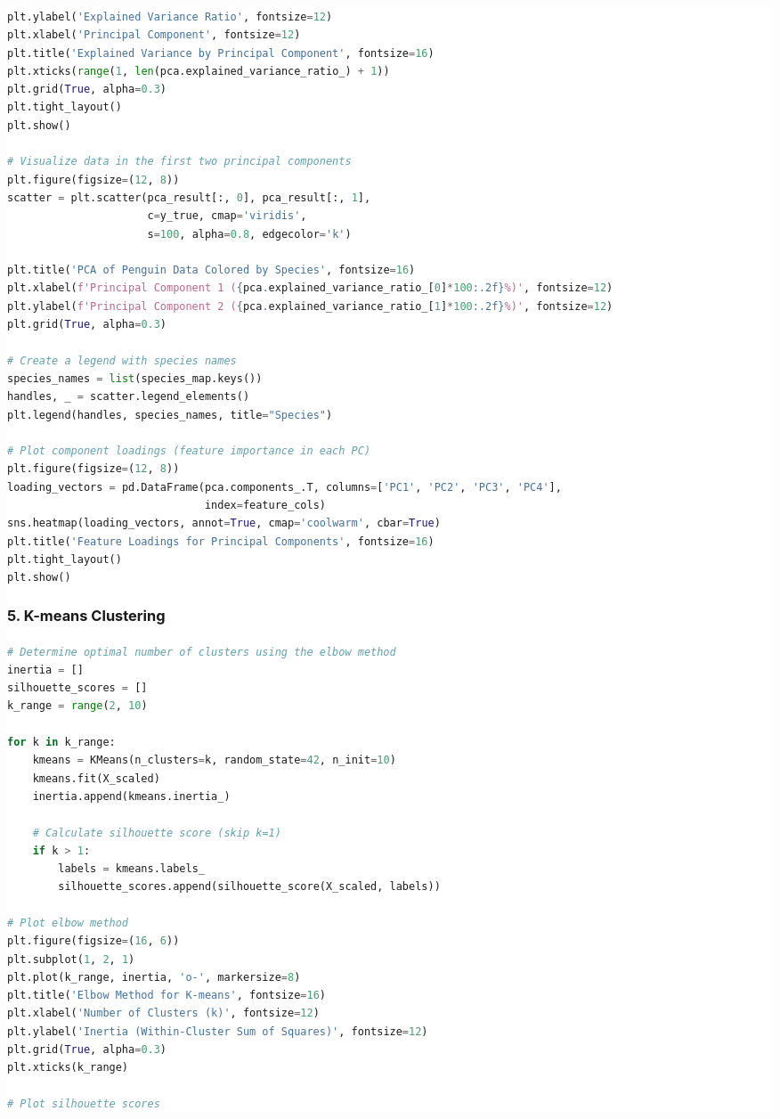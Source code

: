 ```python
plt.ylabel('Explained Variance Ratio', fontsize=12)
plt.xlabel('Principal Component', fontsize=12)
plt.title('Explained Variance by Principal Component', fontsize=16)
plt.xticks(range(1, len(pca.explained_variance_ratio_) + 1))
plt.grid(True, alpha=0.3)
plt.tight_layout()
plt.show()

# Visualize data in the first two principal components
plt.figure(figsize=(12, 8))
scatter = plt.scatter(pca_result[:, 0], pca_result[:, 1],
                      c=y_true, cmap='viridis',
                      s=100, alpha=0.8, edgecolor='k')

plt.title('PCA of Penguin Data Colored by Species', fontsize=16)
plt.xlabel(f'Principal Component 1 ({pca.explained_variance_ratio_[0]*100:.2f}%)', fontsize=12)
plt.ylabel(f'Principal Component 2 ({pca.explained_variance_ratio_[1]*100:.2f}%)', fontsize=12)
plt.grid(True, alpha=0.3)

# Create a legend with species names
species_names = list(species_map.keys())
handles, _ = scatter.legend_elements()
plt.legend(handles, species_names, title="Species")

# Plot component loadings (feature importance in each PC)
plt.figure(figsize=(12, 8))
loading_vectors = pd.DataFrame(pca.components_.T, columns=['PC1', 'PC2', 'PC3', 'PC4'],
                               index=feature_cols)
sns.heatmap(loading_vectors, annot=True, cmap='coolwarm', cbar=True)
plt.title('Feature Loadings for Principal Components', fontsize=16)
plt.tight_layout()
plt.show()
```

### 5. K-means Clustering

```python
# Determine optimal number of clusters using the elbow method
inertia = []
silhouette_scores = []
k_range = range(2, 10)

for k in k_range:
    kmeans = KMeans(n_clusters=k, random_state=42, n_init=10)
    kmeans.fit(X_scaled)
    inertia.append(kmeans.inertia_)

    # Calculate silhouette score (skip k=1)
    if k > 1:
        labels = kmeans.labels_
        silhouette_scores.append(silhouette_score(X_scaled, labels))

# Plot elbow method
plt.figure(figsize=(16, 6))
plt.subplot(1, 2, 1)
plt.plot(k_range, inertia, 'o-', markersize=8)
plt.title('Elbow Method for K-means', fontsize=16)
plt.xlabel('Number of Clusters (k)', fontsize=12)
plt.ylabel('Inertia (Within-Cluster Sum of Squares)', fontsize=12)
plt.grid(True, alpha=0.3)
plt.xticks(k_range)

# Plot silhouette scores
```
